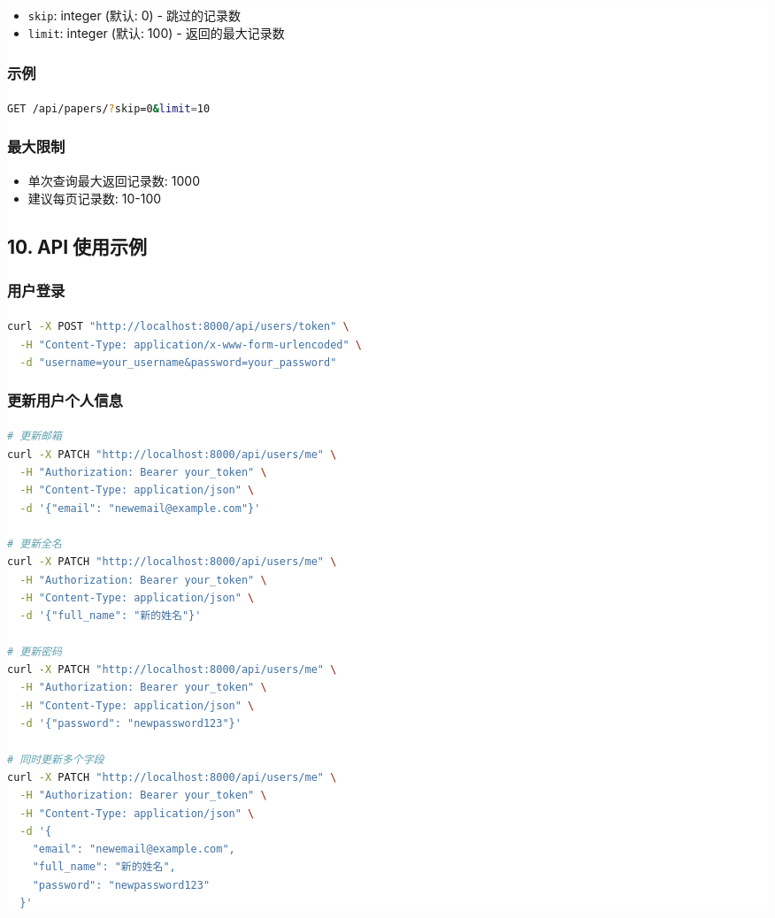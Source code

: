 - `skip`: integer (默认: 0) - 跳过的记录数
- `limit`: integer (默认: 100) - 返回的最大记录数

### 示例

```bash
GET /api/papers/?skip=0&limit=10
```

### 最大限制

- 单次查询最大返回记录数: 1000
- 建议每页记录数: 10-100

## 10. API 使用示例

### 用户登录

```bash
curl -X POST "http://localhost:8000/api/users/token" \
  -H "Content-Type: application/x-www-form-urlencoded" \
  -d "username=your_username&password=your_password"
```

### 更新用户个人信息

```bash
# 更新邮箱
curl -X PATCH "http://localhost:8000/api/users/me" \
  -H "Authorization: Bearer your_token" \
  -H "Content-Type: application/json" \
  -d '{"email": "newemail@example.com"}'

# 更新全名
curl -X PATCH "http://localhost:8000/api/users/me" \
  -H "Authorization: Bearer your_token" \
  -H "Content-Type: application/json" \
  -d '{"full_name": "新的姓名"}'

# 更新密码
curl -X PATCH "http://localhost:8000/api/users/me" \
  -H "Authorization: Bearer your_token" \
  -H "Content-Type: application/json" \
  -d '{"password": "newpassword123"}'

# 同时更新多个字段
curl -X PATCH "http://localhost:8000/api/users/me" \
  -H "Authorization: Bearer your_token" \
  -H "Content-Type: application/json" \
  -d '{
    "email": "newemail@example.com",
    "full_name": "新的姓名",
    "password": "newpassword123"
  }'
```
